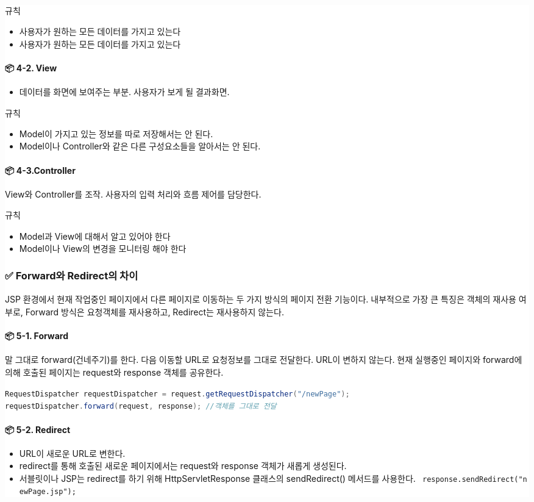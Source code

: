 규칙

- 사용자가 원하는 모든 데이터를 가지고 있는다
- 사용자가 원하는 모든 데이터를 가지고 있는다

#### 📦 4-2. View

- 데이터를 화면에 보여주는 부분. 사용자가 보게 될 결과화면.

규칙

- Model이 가지고 있는 정보를 따로 저장해서는 안 된다.
- Model이나 Controller와 같은 다른 구성요소들을 알아서는 안 된다.

#### 📦 4-3.Controller

View와 Controller를 조작. 사용자의 입력 처리와 흐름 제어를 담당한다.

규칙

- Model과 View에 대해서 알고 있어야 한다
- Model이나 View의 변경을 모니터링 해야 한다

### ✅ Forward와 Redirect의 차이

JSP 환경에서 현재 작업중인 페이지에서 다른 페이지로 이동하는 두 가지 방식의 페이지 전환 기능이다.
내부적으로 가장 큰 특징은 객체의 재사용 여부로, Forward 방식은 요청객체를 재사용하고, Redirect는 재사용하지 않는다.

#### 📦 5-1. Forward

말 그대로 forward(건네주기)를 한다. 다음 이동할 URL로 요청정보를 그대로 전달한다.
URL이 변하지 않는다.
현재 실행중인 페이지와 forward에 의해 호출된 페이지는 request와 response 객체를 공유한다.

```java
RequestDispatcher requestDispatcher = request.getRequestDispatcher("/newPage");
requestDispatcher.forward(request, response); //객체를 그대로 전달
```

#### 📦 5-2. Redirect

- URL이 새로운 URL로 변한다.
- redirect를 통해 호출된 새로운 페이지에서는 request와 response 객체가 새롭게 생성된다.
- 서블릿이나 JSP는 redirect를 하기 위해 HttpServletResponse 클래스의 sendRedirect() 메서드를 사용한다.
  ` response.sendRedirect("newPage.jsp");`
